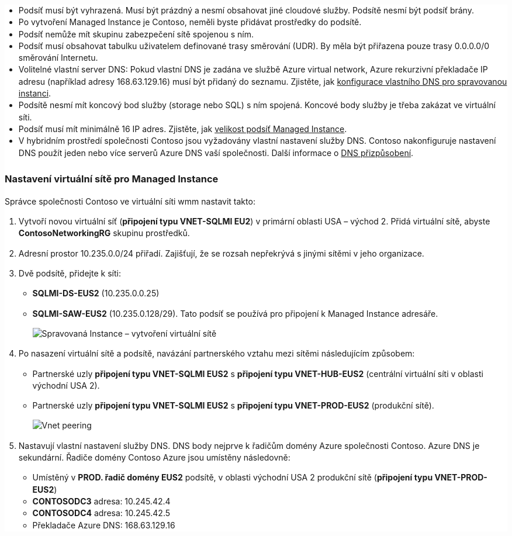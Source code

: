 - Podsíť musí být vyhrazená. Musí být prázdný a nesmí obsahovat jiné cloudové služby. Podsítě nesmí být podsíť brány.
- Po vytvoření Managed Instance je Contoso, neměli byste přidávat prostředky do podsítě.
- Podsíť nemůže mít skupinu zabezpečení sítě spojenou s ním.
- Podsíť musí obsahovat tabulku uživatelem definované trasy směrování (UDR). By měla být přiřazena pouze trasy 0.0.0.0/0 směrování Internetu. 
- Volitelné vlastní server DNS: Pokud vlastní DNS je zadána ve službě Azure virtual network, Azure rekurzivní překladače IP adresu (například adresy 168.63.129.16) musí být přidaný do seznamu. Zjistěte, jak [konfigurace vlastního DNS pro spravovanou instanci](https://docs.microsoft.com/azure/sql-database/sql-database-managed-instance-custom-dns).
- Podsítě nesmí mít koncový bod služby (storage nebo SQL) s ním spojená. Koncové body služby je třeba zakázat ve virtuální síti.
- Podsíť musí mít minimálně 16 IP adres. Zjistěte, jak [velikost podsíť Managed Instance](https://docs.microsoft.com/azure/sql-database/sql-database-managed-instance-vnet-configuration#determine-the-size-of-subnet-for-managed-instances).
- V hybridním prostředí společnosti Contoso jsou vyžadovány vlastní nastavení služby DNS. Contoso nakonfiguruje nastavení DNS použít jeden nebo více serverů Azure DNS vaší společnosti. Další informace o [DNS přizpůsobení](https://docs.microsoft.com/azure/sql-database/sql-database-managed-instance-custom-dns).

### <a name="set-up-a-virtual-network-for-the-managed-instance"></a>Nastavení virtuální sítě pro Managed Instance

Správce společnosti Contoso ve virtuální síti wmm nastavit takto: 

1. Vytvoří novou virtuální síť (**připojení typu VNET-SQLMI EU2**) v primární oblasti USA – východ 2. Přidá virtuální sítě, abyste **ContosoNetworkingRG** skupinu prostředků.
2. Adresní prostor 10.235.0.0/24 přiřadí. Zajišťují, že se rozsah nepřekrývá s jinými sítěmi v jeho organizace.
3. Dvě podsítě, přidejte k síti:
    - **SQLMI-DS-EUS2** (10.235.0.0.25)
    - **SQLMI-SAW-EUS2** (10.235.0.128/29). Tato podsíť se používá pro připojení k Managed Instance adresáře.

      ![Spravovaná Instance – vytvoření virtuální sítě](media/contoso-migration-rehost-vm-sql-managed-instance/mi-vnet.png)

4. Po nasazení virtuální sítě a podsítě, navázání partnerského vztahu mezi sítěmi následujícím způsobem:

    - Partnerské uzly **připojení typu VNET-SQLMI EUS2** s **připojení typu VNET-HUB-EUS2** (centrální virtuální síti v oblasti východní USA 2).
    - Partnerské uzly **připojení typu VNET-SQLMI EUS2** s **připojení typu VNET-PROD-EUS2** (produkční sítě).

      ![Vnet peering](media/contoso-migration-rehost-vm-sql-managed-instance/mi-peering.png)

5. Nastavují vlastní nastavení služby DNS. DNS body nejprve k řadičům domény Azure společnosti Contoso. Azure DNS je sekundární. Řadiče domény Contoso Azure jsou umístěny následovně:

    - Umístěný v **PROD. řadič domény EUS2** podsítě, v oblasti východní USA 2 produkční sítě (**připojení typu VNET-PROD-EUS2**)
    - **CONTOSODC3** adresa: 10.245.42.4
    - **CONTOSODC4** adresa: 10.245.42.5
    - Překladače Azure DNS: 168.63.129.16
